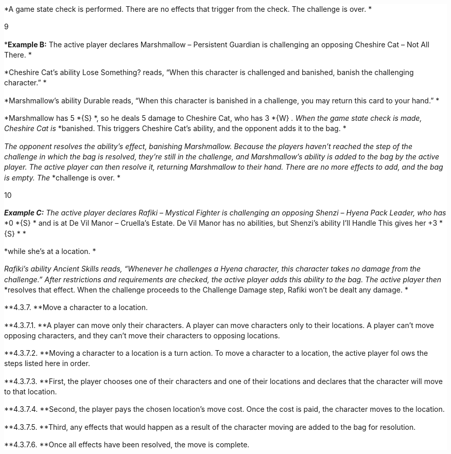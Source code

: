 *A game state check is performed. There are no effects that trigger from the check. The challenge is over. *

9





***Example B:** The active player declares Marshmallow – Persistent Guardian is challenging an opposing Cheshire Cat – Not All There. *

*Cheshire Cat’s ability Lose Something? reads, “When this character is challenged and banished, banish the challenging character.” *

*Marshmallow’s ability Durable reads, “When this character is banished in a challenge, you may return this card to your hand.” *

*Marshmallow has 5 *\{S\} *, so he deals 5 damage to Cheshire Cat, who has 3 *\{W\} *. When the game state check is made, Cheshire Cat is* *banished. This triggers Cheshire Cat’s ability, and the opponent adds it to the bag. *

*The opponent resolves the ability’s effect, banishing Marshmallow. Because the players haven’t reached the step of the challenge* *in which the bag is resolved, they’re still in the challenge, and Marshmallow’s ability is added to the bag by the active player. The* *active player can then resolve it, returning Marshmallow to their hand. There are no more effects to add, and the bag is empty. The* *challenge is over. *

10

***Example C:*** *The active player declares Rafiki – Mystical Fighter is challenging an opposing Shenzi – Hyena Pack Leader, who has* *0 *\{S\} * and is at De Vil Manor – Cruella’s Estate. De Vil Manor has no abilities, but Shenzi’s ability I’ll Handle This gives her \+3 *\{S\} * *

*while she’s at a location. *

*Rafiki’s ability Ancient Skills reads, “Whenever he challenges a Hyena character, this character takes no damage from the* *challenge.” After restrictions and requirements are checked, the active player adds this ability to the bag. The active player then* *resolves that effect. When the challenge proceeds to the Challenge Damage step, Rafiki won’t be dealt any damage. *

**4.3.7. **Move a character to a location. 

**4.3.7.1. **A player can move only their characters. A player can move characters only to their locations. A player can’t move opposing characters, and they can’t move their characters to opposing locations. 

**4.3.7.2. **Moving a character to a location is a turn action. To move a character to a location, the active player fol ows the steps listed here in order. 

**4.3.7.3. **First, the player chooses one of their characters and one of their locations and declares that the character will move to that location. 

**4.3.7.4. **Second, the player pays the chosen location’s move cost. Once the cost is paid, the character moves to the location. 

**4.3.7.5. **Third, any effects that would happen as a result of the character moving are added to the bag for resolution. 

**4.3.7.6. **Once all effects have been resolved, the move is complete. 
